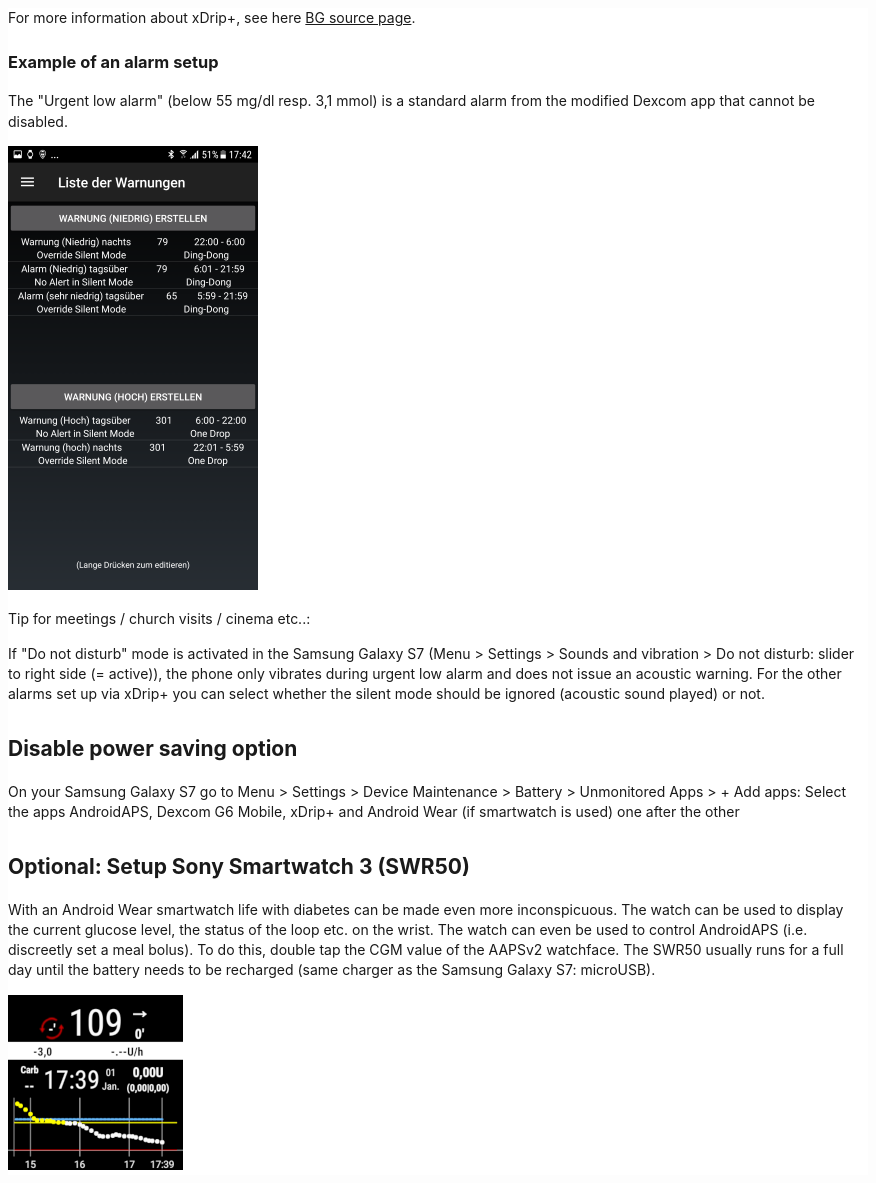 For more information about xDrip+, see here [BG source page](../Configuration/BG-Source.rst).

### Example of an alarm setup
The "Urgent low alarm" (below 55 mg/dl resp. 3,1 mmol) is a standard alarm from the modified Dexcom app that cannot be disabled.

![xDrip alarms](../images/SampleSetupxDripWarning.png)

Tip for meetings / church visits / cinema etc..:

If "Do not disturb" mode is activated in the Samsung Galaxy S7 (Menu > Settings > Sounds and vibration > Do not disturb: slider to right side (= active)), the phone only vibrates during urgent low alarm and does not issue an acoustic warning. For the other alarms set up via xDrip+ you can select whether the silent mode should be ignored (acoustic sound played) or not.

## Disable power saving option
On your Samsung Galaxy S7 go to Menu > Settings > Device Maintenance > Battery > Unmonitored Apps > + Add apps: Select the apps AndroidAPS, Dexcom G6 Mobile, xDrip+ and Android Wear (if smartwatch is used) one after the other

## Optional: Setup Sony Smartwatch 3 (SWR50)
With an Android Wear smartwatch life with diabetes can be made even more inconspicuous. The watch can be used to display the current glucose level, the status of the loop etc. on the wrist.  The watch can even be used to control AndroidAPS (i.e. discreetly set a meal bolus). To do this, double tap the CGM value of the AAPSv2 watchface. The SWR50 usually runs for a full day until the battery needs to be recharged (same charger as the Samsung Galaxy S7: microUSB).

![Smartwatch](../images/SampleSetupSmartwatch.png)
